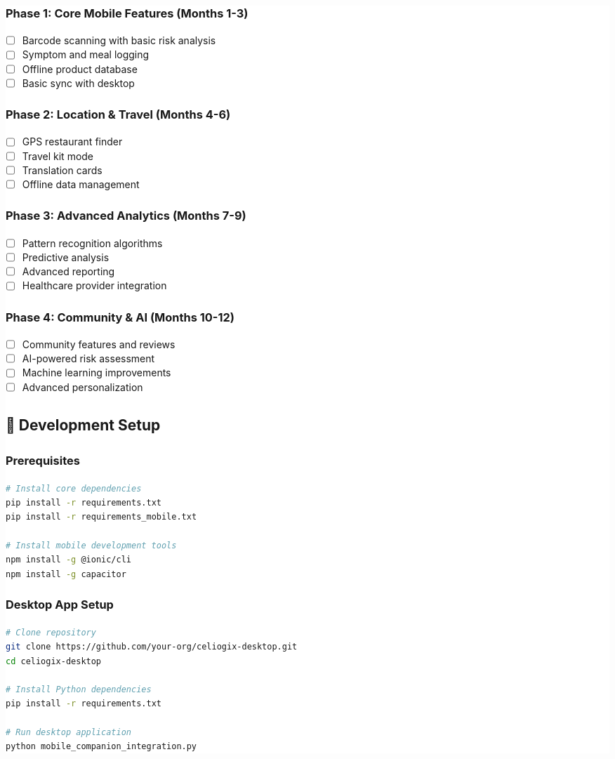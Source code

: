 ### Phase 1: Core Mobile Features (Months 1-3)
- [ ] Barcode scanning with basic risk analysis
- [ ] Symptom and meal logging
- [ ] Offline product database
- [ ] Basic sync with desktop

### Phase 2: Location & Travel (Months 4-6)
- [ ] GPS restaurant finder
- [ ] Travel kit mode
- [ ] Translation cards
- [ ] Offline data management

### Phase 3: Advanced Analytics (Months 7-9)
- [ ] Pattern recognition algorithms
- [ ] Predictive analysis
- [ ] Advanced reporting
- [ ] Healthcare provider integration

### Phase 4: Community & AI (Months 10-12)
- [ ] Community features and reviews
- [ ] AI-powered risk assessment
- [ ] Machine learning improvements
- [ ] Advanced personalization

## 🔧 Development Setup

### Prerequisites
```bash
# Install core dependencies
pip install -r requirements.txt
pip install -r requirements_mobile.txt

# Install mobile development tools
npm install -g @ionic/cli
npm install -g capacitor
```

### Desktop App Setup
```bash
# Clone repository
git clone https://github.com/your-org/celiogix-desktop.git
cd celiogix-desktop

# Install Python dependencies
pip install -r requirements.txt

# Run desktop application
python mobile_companion_integration.py
```
